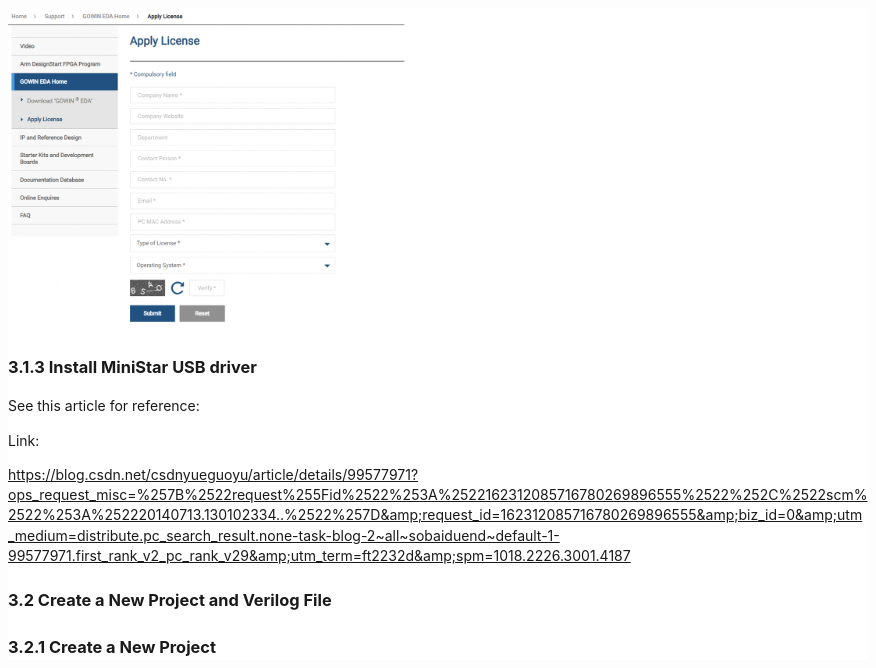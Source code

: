 <img src="/projects/Tutorials/GW1NSR Demo/pic/pic (2).png" width= "400">

### 3.1.3	Install MiniStar USB driver

See this article for reference:

Link:

https://blog.csdn.net/csdnyueguoyu/article/details/99577971?ops_request_misc=%257B%2522request%255Fid%2522%253A%2522162312085716780269896555%2522%252C%2522scm%2522%253A%252220140713.130102334..%2522%257D&amp;request_id=162312085716780269896555&amp;biz_id=0&amp;utm_medium=distribute.pc_search_result.none-task-blog-2~all~sobaiduend~default-1-99577971.first_rank_v2_pc_rank_v29&amp;utm_term=ft2232d&amp;spm=1018.2226.3001.4187

### 3.2	 Create a New Project and Verilog File

### 3.2.1	Create a New Project
